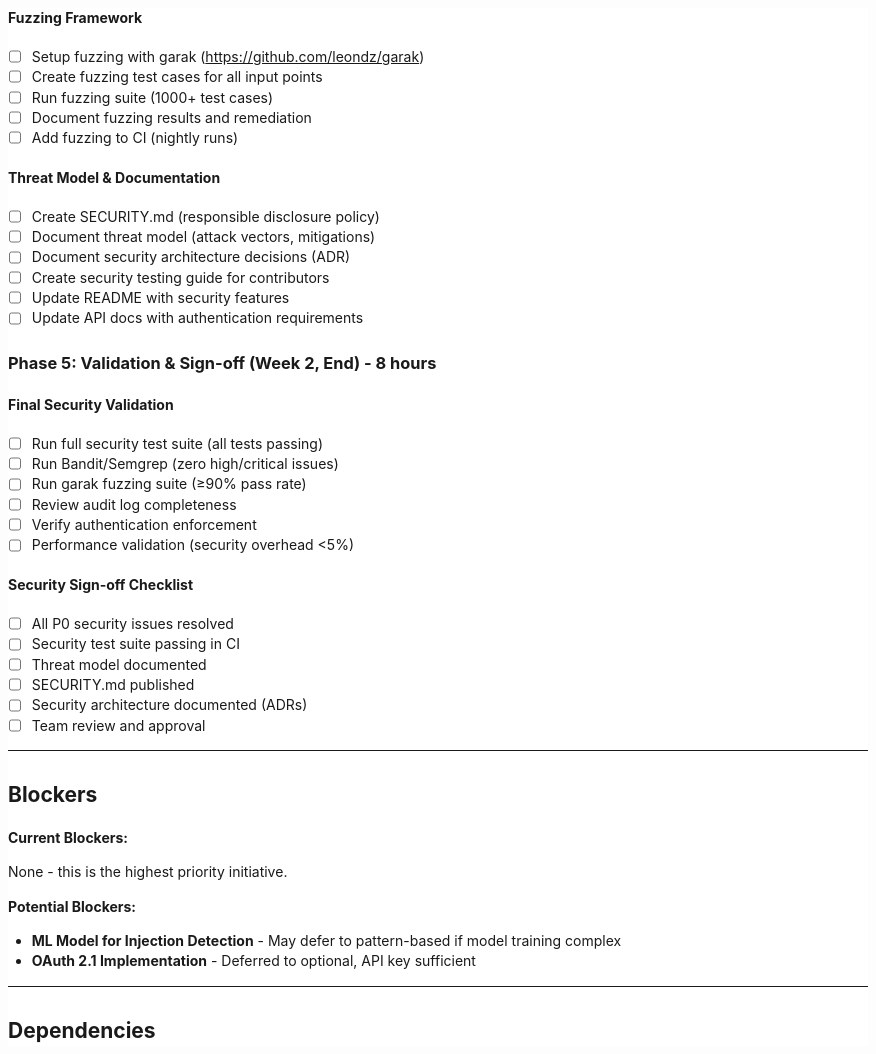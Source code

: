 #### Fuzzing Framework

- [ ] Setup fuzzing with garak (https://github.com/leondz/garak)
- [ ] Create fuzzing test cases for all input points
- [ ] Run fuzzing suite (1000+ test cases)
- [ ] Document fuzzing results and remediation
- [ ] Add fuzzing to CI (nightly runs)

#### Threat Model & Documentation

- [ ] Create SECURITY.md (responsible disclosure policy)
- [ ] Document threat model (attack vectors, mitigations)
- [ ] Document security architecture decisions (ADR)
- [ ] Create security testing guide for contributors
- [ ] Update README with security features
- [ ] Update API docs with authentication requirements

### Phase 5: Validation & Sign-off (Week 2, End) - 8 hours

#### Final Security Validation

- [ ] Run full security test suite (all tests passing)
- [ ] Run Bandit/Semgrep (zero high/critical issues)
- [ ] Run garak fuzzing suite (≥90% pass rate)
- [ ] Review audit log completeness
- [ ] Verify authentication enforcement
- [ ] Performance validation (security overhead <5%)

#### Security Sign-off Checklist

- [ ] All P0 security issues resolved
- [ ] Security test suite passing in CI
- [ ] Threat model documented
- [ ] SECURITY.md published
- [ ] Security architecture documented (ADRs)
- [ ] Team review and approval

---

## Blockers

**Current Blockers:**

None - this is the highest priority initiative.

**Potential Blockers:**

- **ML Model for Injection Detection** - May defer to pattern-based if model training complex
- **OAuth 2.1 Implementation** - Deferred to optional, API key sufficient

---

## Dependencies
